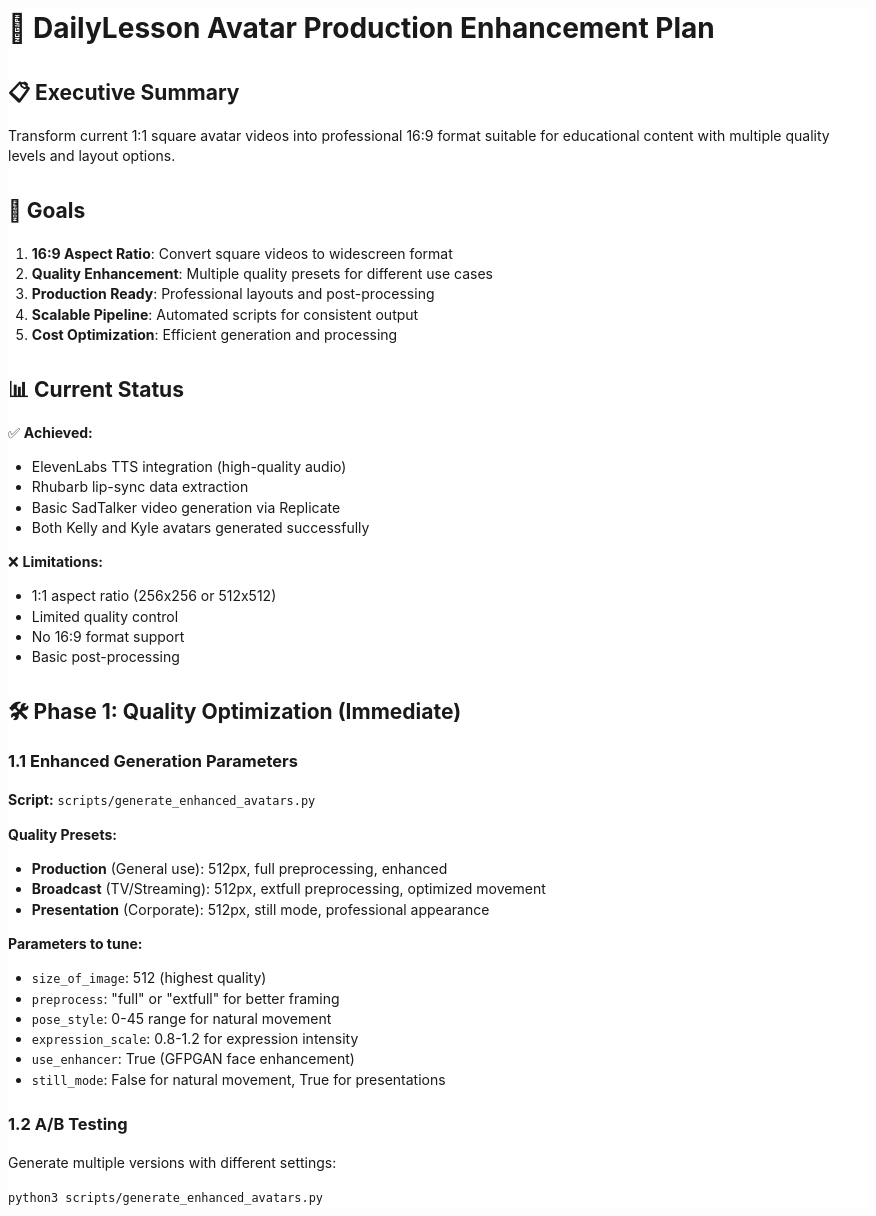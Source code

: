 # 🚀 DailyLesson Avatar Production Enhancement Plan

## 📋 Executive Summary

Transform current 1:1 square avatar videos into professional 16:9 format suitable for educational content with multiple quality levels and layout options.

## 🎯 Goals

1. **16:9 Aspect Ratio**: Convert square videos to widescreen format
2. **Quality Enhancement**: Multiple quality presets for different use cases  
3. **Production Ready**: Professional layouts and post-processing
4. **Scalable Pipeline**: Automated scripts for consistent output
5. **Cost Optimization**: Efficient generation and processing

## 📊 Current Status

✅ **Achieved:**
- ElevenLabs TTS integration (high-quality audio)
- Rhubarb lip-sync data extraction
- Basic SadTalker video generation via Replicate
- Both Kelly and Kyle avatars generated successfully

❌ **Limitations:**
- 1:1 aspect ratio (256x256 or 512x512)
- Limited quality control
- No 16:9 format support
- Basic post-processing

## 🛠️ Phase 1: Quality Optimization (Immediate)

### 1.1 Enhanced Generation Parameters
**Script:** `scripts/generate_enhanced_avatars.py`

**Quality Presets:**
- **Production** (General use): 512px, full preprocessing, enhanced
- **Broadcast** (TV/Streaming): 512px, extfull preprocessing, optimized movement  
- **Presentation** (Corporate): 512px, still mode, professional appearance

**Parameters to tune:**
- `size_of_image`: 512 (highest quality)
- `preprocess`: "full" or "extfull" for better framing
- `pose_style`: 0-45 range for natural movement
- `expression_scale`: 0.8-1.2 for expression intensity
- `use_enhancer`: True (GFPGAN face enhancement)
- `still_mode`: False for natural movement, True for presentations

### 1.2 A/B Testing
Generate multiple versions with different settings:
```bash
python3 scripts/generate_enhanced_avatars.py
```
